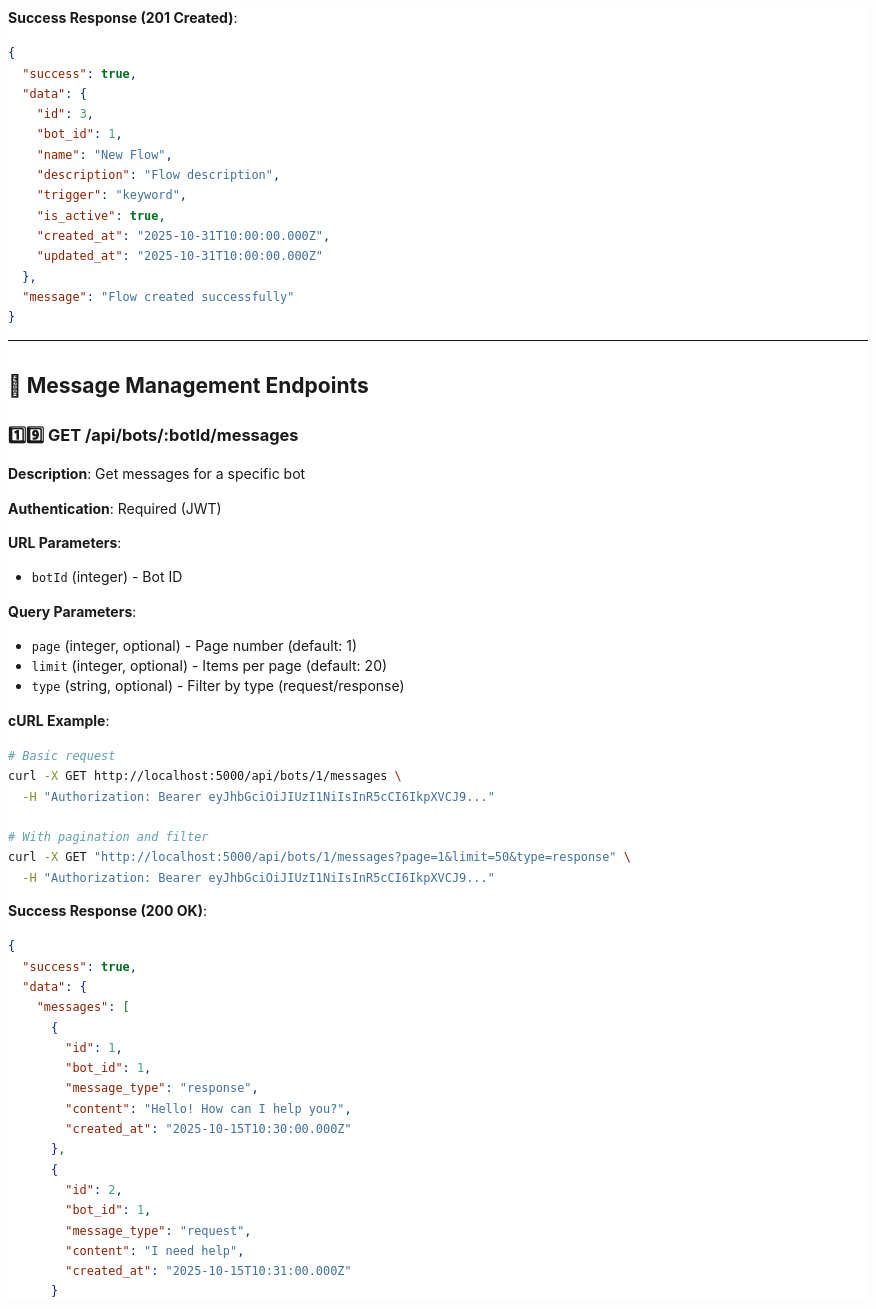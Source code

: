 **Success Response (201 Created)**:
```json
{
  "success": true,
  "data": {
    "id": 3,
    "bot_id": 1,
    "name": "New Flow",
    "description": "Flow description",
    "trigger": "keyword",
    "is_active": true,
    "created_at": "2025-10-31T10:00:00.000Z",
    "updated_at": "2025-10-31T10:00:00.000Z"
  },
  "message": "Flow created successfully"
}
```

---

## 💬 Message Management Endpoints

### 1️⃣9️⃣ GET /api/bots/:botId/messages

**Description**: Get messages for a specific bot

**Authentication**: Required (JWT)

**URL Parameters**:
- `botId` (integer) - Bot ID

**Query Parameters**:
- `page` (integer, optional) - Page number (default: 1)
- `limit` (integer, optional) - Items per page (default: 20)
- `type` (string, optional) - Filter by type (request/response)

**cURL Example**:
```bash
# Basic request
curl -X GET http://localhost:5000/api/bots/1/messages \
  -H "Authorization: Bearer eyJhbGciOiJIUzI1NiIsInR5cCI6IkpXVCJ9..."

# With pagination and filter
curl -X GET "http://localhost:5000/api/bots/1/messages?page=1&limit=50&type=response" \
  -H "Authorization: Bearer eyJhbGciOiJIUzI1NiIsInR5cCI6IkpXVCJ9..."
```

**Success Response (200 OK)**:
```json
{
  "success": true,
  "data": {
    "messages": [
      {
        "id": 1,
        "bot_id": 1,
        "message_type": "response",
        "content": "Hello! How can I help you?",
        "created_at": "2025-10-15T10:30:00.000Z"
      },
      {
        "id": 2,
        "bot_id": 1,
        "message_type": "request",
        "content": "I need help",
        "created_at": "2025-10-15T10:31:00.000Z"
      }
```